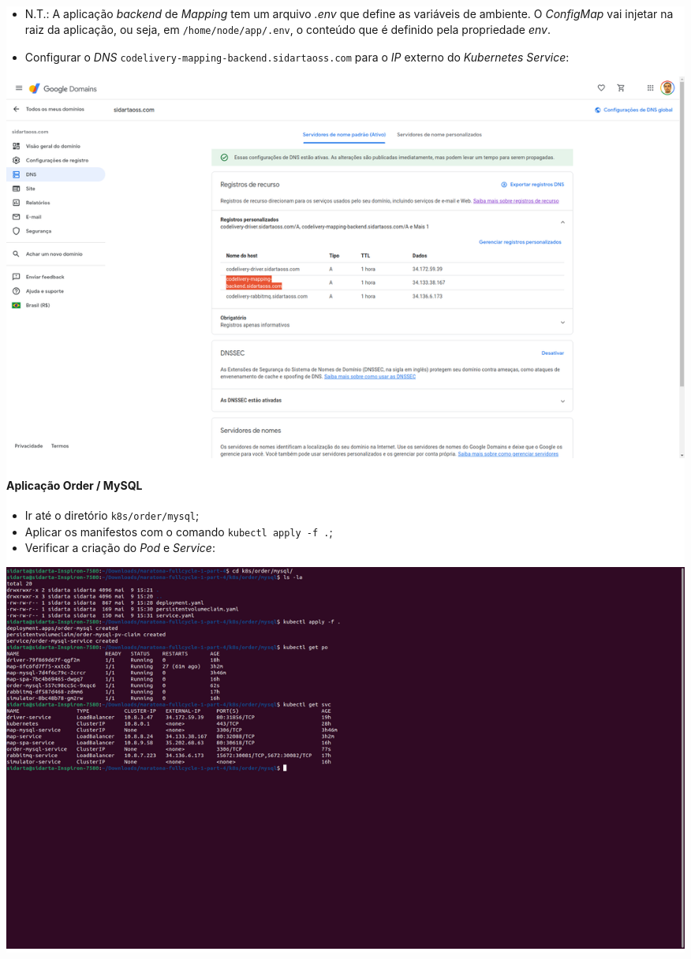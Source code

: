 - N.T.: A aplicação _backend_ de _Mapping_ tem um arquivo _.env_ que define as variáveis de ambiente. O _ConfigMap_ vai injetar na raiz da aplicação, ou seja, em `/home/node/app/.env`, o conteúdo que é definido pela propriedade _env_.

- Configurar o _DNS_ `codelivery-mapping-backend.sidartaoss.com` para o _IP_ externo do _Kubernetes_ _Service_:

![DNS para o Kubernetes Service do backend de Mapping](./images/dns-para-o-kubernetes-service-de-mapping-backend.png)

#### Aplicação Order / MySQL

- Ir até o diretório `k8s/order/mysql`;
- Aplicar os manifestos com o comando `kubectl apply -f .`;
- Verificar a criação do _Pod_ e _Service_:

![Pod e service de Order MySQL criados](./images/pod-e-service-de-order-mysql-criados.png)
